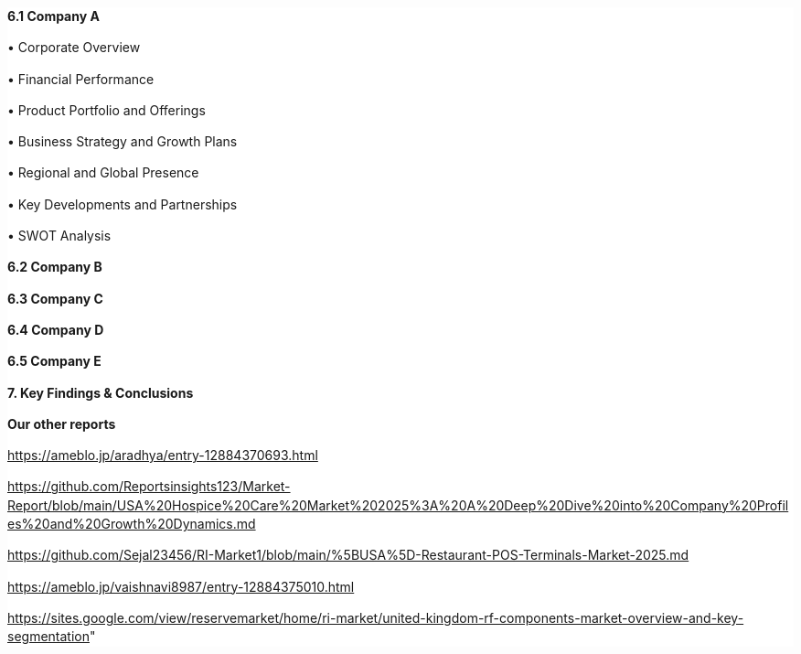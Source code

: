 <strong>6.1 Company A</strong>

• Corporate Overview

• Financial Performance

• Product Portfolio and Offerings

• Business Strategy and Growth Plans

• Regional and Global Presence

• Key Developments and Partnerships

• SWOT Analysis

<strong>6.2 Company B</strong>

<strong>6.3 Company C</strong>

<strong>6.4 Company D</strong>

<strong>6.5 Company E</strong>

<strong>7. Key Findings & Conclusions</strong>

<strong>Our other reports</strong>

<a href=https://ameblo.jp/aradhya/entry-12884370693.html>https://ameblo.jp/aradhya/entry-12884370693.html</a>

<a href=https://github.com/Reportsinsights123/Market-Report/blob/main/USA%20Hospice%20Care%20Market%202025%3A%20A%20Deep%20Dive%20into%20Company%20Profiles%20and%20Growth%20Dynamics.md>https://github.com/Reportsinsights123/Market-Report/blob/main/USA%20Hospice%20Care%20Market%202025%3A%20A%20Deep%20Dive%20into%20Company%20Profiles%20and%20Growth%20Dynamics.md</a>

<a href=https://github.com/Sejal23456/RI-Market1/blob/main/%5BUSA%5D-Restaurant-POS-Terminals-Market-2025.md>https://github.com/Sejal23456/RI-Market1/blob/main/%5BUSA%5D-Restaurant-POS-Terminals-Market-2025.md</a>

<a href=https://ameblo.jp/vaishnavi8987/entry-12884375010.html>https://ameblo.jp/vaishnavi8987/entry-12884375010.html</a>

<a href=https://sites.google.com/view/reservemarket/home/ri-market/united-kingdom-rf-components-market-overview-and-key-segmentation>https://sites.google.com/view/reservemarket/home/ri-market/united-kingdom-rf-components-market-overview-and-key-segmentation</a>"

